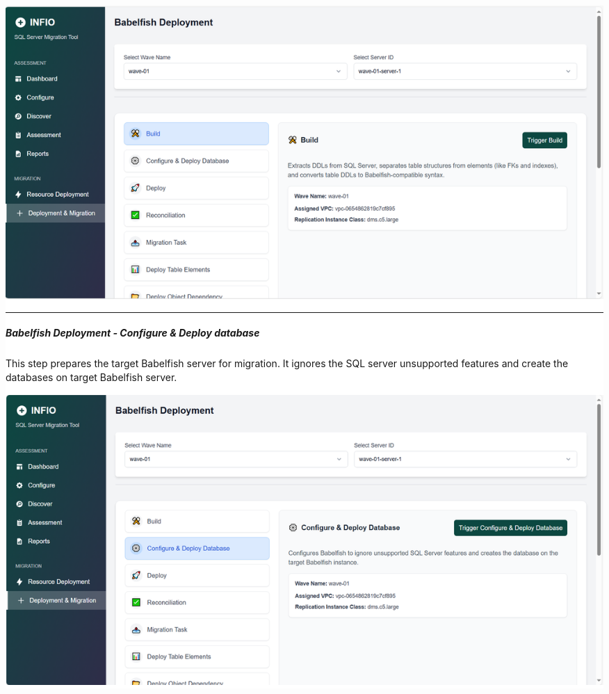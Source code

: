 ![babelfish build](images/babelfish_build.png)

---

##### Babelfish Deployment - Configure & Deploy database

This step prepares the target Babelfish server for migration. It ignores the SQL server unsupported features and create the databases on target Babelfish server. 

![babelfish deploy db](images/babelfish_deploy_db.png)
